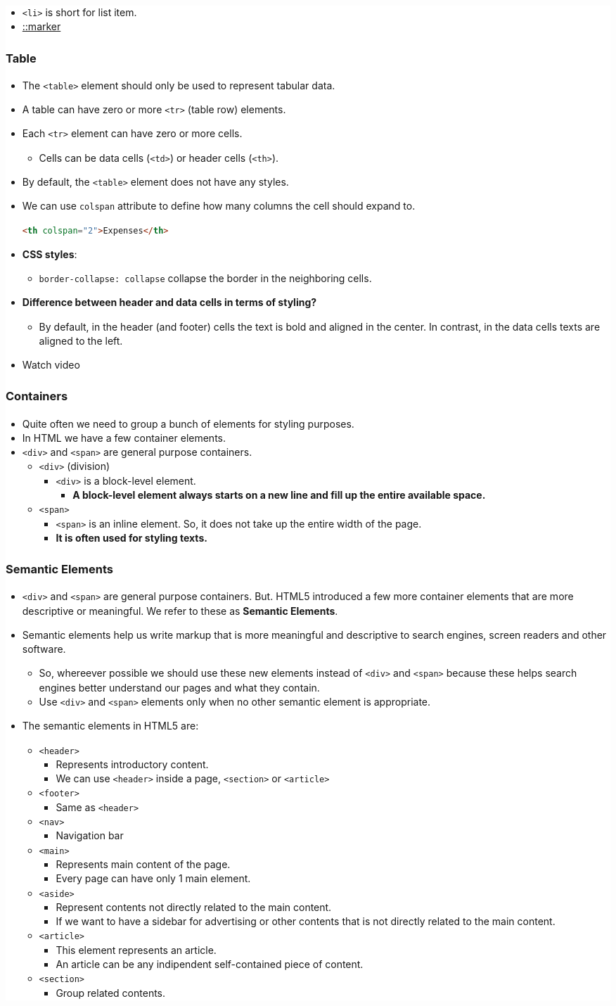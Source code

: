 - `<li>` is short for list item.
- [::marker](https://developer.mozilla.org/en-US/docs/Web/CSS/::marker)

### Table

- The `<table>` element should only be used to represent tabular data.
- A table can have zero or more `<tr>` (table row) elements.
- Each `<tr>` element can have zero or more cells.
  - Cells can be data cells (`<td>`) or header cells (`<th>`).
- By default, the `<table>` element does not have any styles.
- We can use `colspan` attribute to define how many columns the cell should expand to.

  ```HTML
  <th colspan="2">Expenses</th>
  ```

- **CSS styles**:

  - `border-collapse: collapse` collapse the border in the neighboring cells.

- **Difference between header and data cells in terms of styling?**
  - By default, in the header (and footer) cells the text is bold and aligned in the center. In contrast, in the data cells texts are aligned to the left.
- Watch video

### Containers

- Quite often we need to group a bunch of elements for styling purposes.
- In HTML we have a few container elements.
- `<div>` and `<span>` are general purpose containers.
  - `<div>` (division)
    - `<div>` is a block-level element.
      - **A block-level element always starts on a new line and fill up the entire available space.**
  - `<span>`
    - `<span>` is an inline element. So, it does not take up the entire width of the page.
    - **It is often used for styling texts.**

### Semantic Elements

- `<div>` and `<span>` are general purpose containers. But. HTML5 introduced a few more container elements that are more descriptive or meaningful. We refer to these as **Semantic Elements**.
- Semantic elements help us write markup that is more meaningful and descriptive to search engines, screen readers and other software.
  - So, whereever possible we should use these new elements instead of `<div>` and `<span>` because these helps search engines better understand our pages and what they contain.
  - Use `<div>` and `<span>` elements only when no other semantic element is appropriate.
- The semantic elements in HTML5 are:

  - `<header>`
    - Represents introductory content.
    - We can use `<header>` inside a page, `<section>` or `<article>`
  - `<footer>`
    - Same as `<header>`
  - `<nav>`
    - Navigation bar
  - `<main>`
    - Represents main content of the page.
    - Every page can have only 1 main element.
  - `<aside>`
    - Represent contents not directly related to the main content.
    - If we want to have a sidebar for advertising or other contents that is not directly related to the main content.
  - `<article>`
    - This element represents an article.
    - An article can be any indipendent self-contained piece of content.
  - `<section>`
    - Group related contents.